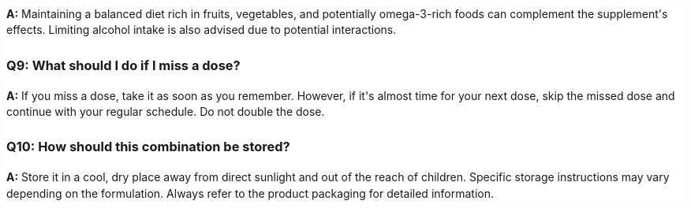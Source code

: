 **A:** Maintaining a balanced diet rich in fruits, vegetables, and potentially omega-3-rich foods can complement the supplement's effects. Limiting alcohol intake is also advised due to potential interactions.

### **Q9: What should I do if I miss a dose?**

**A:** If you miss a dose, take it as soon as you remember. However, if it's almost time for your next dose, skip the missed dose and continue with your regular schedule. Do not double the dose.

### **Q10: How should this combination be stored?**

**A:** Store it in a cool, dry place away from direct sunlight and out of the reach of children. Specific storage instructions may vary depending on the formulation.  Always refer to the product packaging for detailed information.


